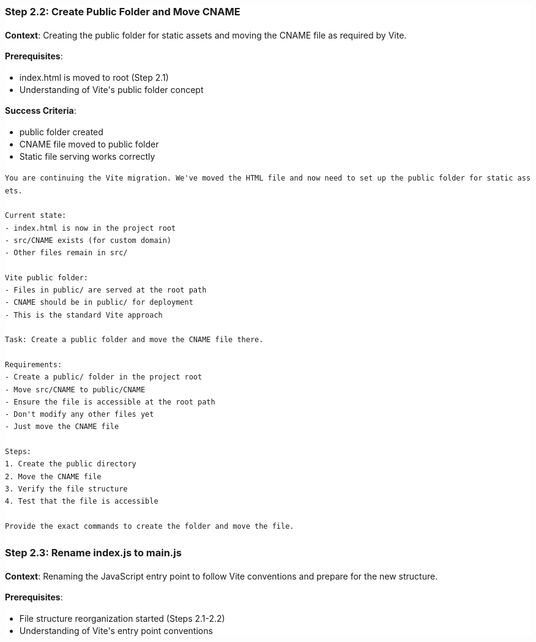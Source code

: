 ### Step 2.2: Create Public Folder and Move CNAME

**Context**: Creating the public folder for static assets and moving the CNAME file as required by Vite.

**Prerequisites**: 
- index.html is moved to root (Step 2.1)
- Understanding of Vite's public folder concept

**Success Criteria**:
- public folder created
- CNAME file moved to public folder
- Static file serving works correctly

```text
You are continuing the Vite migration. We've moved the HTML file and now need to set up the public folder for static assets.

Current state:
- index.html is now in the project root
- src/CNAME exists (for custom domain)
- Other files remain in src/

Vite public folder:
- Files in public/ are served at the root path
- CNAME should be in public/ for deployment
- This is the standard Vite approach

Task: Create a public folder and move the CNAME file there.

Requirements:
- Create a public/ folder in the project root
- Move src/CNAME to public/CNAME
- Ensure the file is accessible at the root path
- Don't modify any other files yet
- Just move the CNAME file

Steps:
1. Create the public directory
2. Move the CNAME file
3. Verify the file structure
4. Test that the file is accessible

Provide the exact commands to create the folder and move the file.
```

### Step 2.3: Rename index.js to main.js

**Context**: Renaming the JavaScript entry point to follow Vite conventions and prepare for the new structure.

**Prerequisites**: 
- File structure reorganization started (Steps 2.1-2.2)
- Understanding of Vite's entry point conventions

